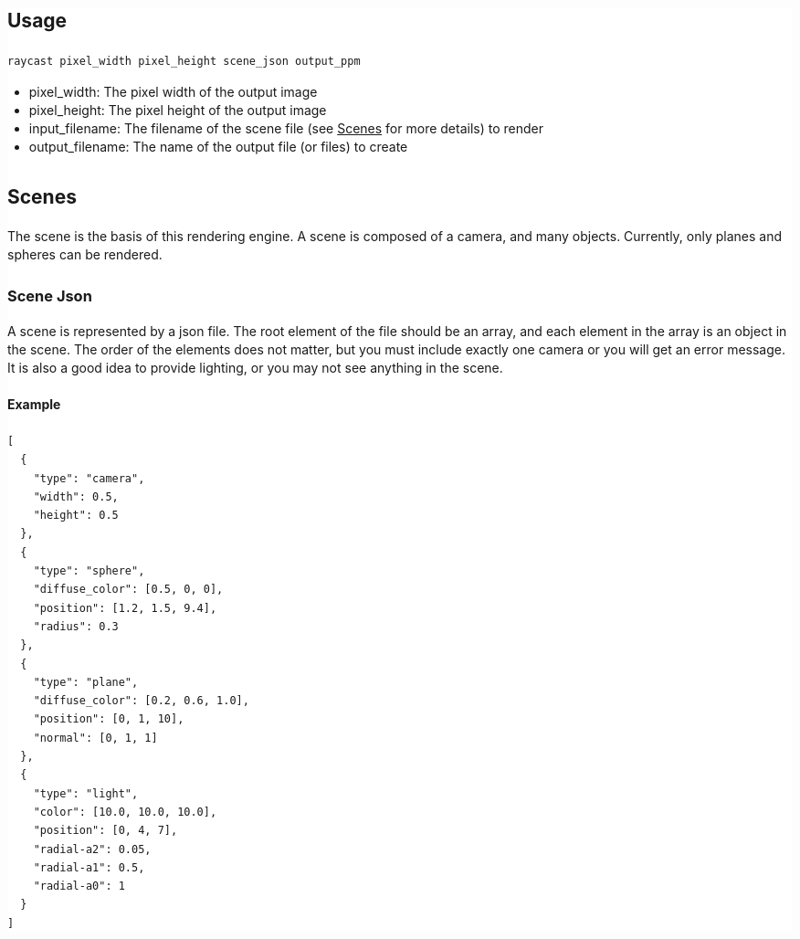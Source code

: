 ## Usage
```
raycast pixel_width pixel_height scene_json output_ppm
```
* pixel_width: The pixel width of the output image
* pixel_height: The pixel height of the output image
* input_filename: The filename of the scene file (see [Scenes](#scenes) for more details) to render
* output_filename: The name of the output file (or files) to create

## Scenes
The scene is the basis of this rendering engine. A scene is composed of a camera, and many objects. Currently, only planes and spheres can be rendered.

### Scene Json
A scene is represented by a json file. The root element of the file should be an array, and each element in the array is an object in the scene. The order of the elements does not matter, but you must include exactly one camera or you will get an error message. It is also a good idea to provide lighting, or you may not see anything in the scene.

#### Example
```
[
  {
    "type": "camera",
    "width": 0.5,
    "height": 0.5
  },
  {
    "type": "sphere",
    "diffuse_color": [0.5, 0, 0],
    "position": [1.2, 1.5, 9.4],
    "radius": 0.3
  },
  {
    "type": "plane",
    "diffuse_color": [0.2, 0.6, 1.0],
    "position": [0, 1, 10],
    "normal": [0, 1, 1]
  },
  {
    "type": "light",
    "color": [10.0, 10.0, 10.0],
    "position": [0, 4, 7],
    "radial-a2": 0.05,
    "radial-a1": 0.5,
    "radial-a0": 1
  }
]
```
